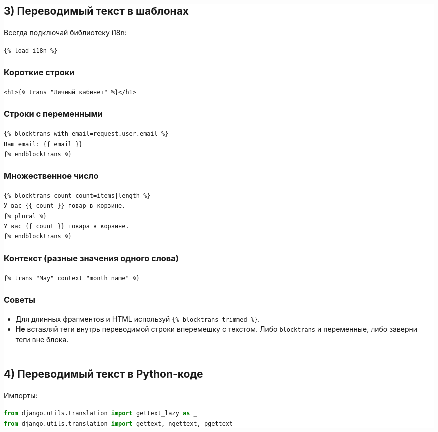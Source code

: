 
## 3) Переводимый текст в **шаблонах**

Всегда подключай библиотеку i18n:

```django
{% load i18n %}
```

### Короткие строки

```django
<h1>{% trans "Личный кабинет" %}</h1>
```

### Строки с переменными

```django
{% blocktrans with email=request.user.email %}
Ваш email: {{ email }}
{% endblocktrans %}
```

### Множественное число

```django
{% blocktrans count count=items|length %}
У вас {{ count }} товар в корзине.
{% plural %}
У вас {{ count }} товара в корзине.
{% endblocktrans %}
```

### Контекст (разные значения одного слова)

```django
{% trans "May" context "month name" %}
```

### Советы

* Для длинных фрагментов и HTML используй `{% blocktrans trimmed %}`.
* **Не** вставляй теги внутрь переводимой строки вперемешку с текстом. Либо `blocktrans` и переменные, либо заверни теги вне блока.

---

## 4) Переводимый текст в **Python-коде**

Импорты:

```python
from django.utils.translation import gettext_lazy as _
from django.utils.translation import gettext, ngettext, pgettext
```
